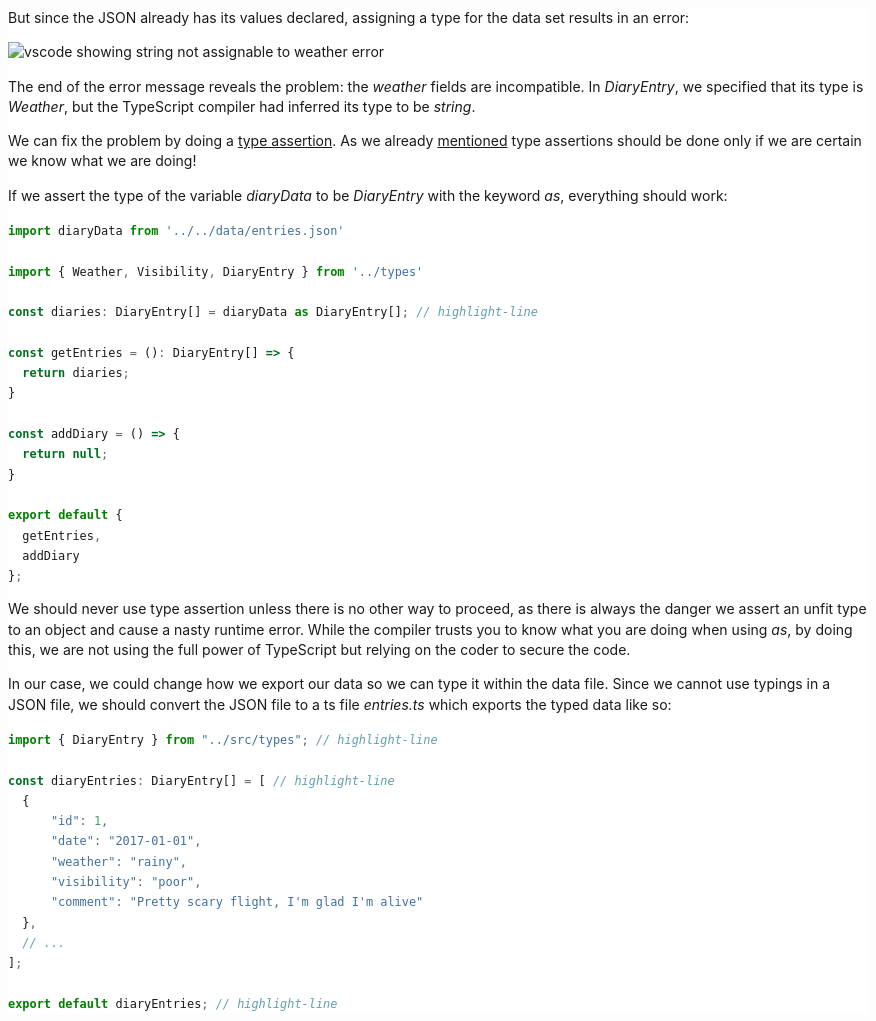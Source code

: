 But since the JSON already has its values declared, assigning a type for the data set results in an error:

![vscode showing string not assignable to weather error](../../images/9/19b.png)

The end of the error message reveals the problem: the *weather* fields are incompatible. In *DiaryEntry*, we specified that its type is *Weather*, but the TypeScript compiler had inferred its type to be *string*.

We can fix the problem by doing a [type assertion](https://www.typescriptlang.org/docs/handbook/2/everyday-types.html#type-assertions). As we already [mentioned](/en/part9/first_steps_with_type_script#type-assertion) type assertions should be done only if we are certain we know what we are doing!

If we assert the type of the variable *diaryData* to be *DiaryEntry* with the keyword *as*, everything should work:

```js
import diaryData from '../../data/entries.json'

import { Weather, Visibility, DiaryEntry } from '../types'

const diaries: DiaryEntry[] = diaryData as DiaryEntry[]; // highlight-line

const getEntries = (): DiaryEntry[] => {
  return diaries;
}

const addDiary = () => {
  return null;
}

export default {
  getEntries,
  addDiary
};
```

We should never use type assertion unless there is no other way to proceed, as there is always the danger we assert an unfit type to an object and cause a nasty runtime error.
While the compiler trusts you to know what you are doing when using *as*, by doing this, we are not using the full power of TypeScript but relying on the coder to secure the code.

In our case, we could change how we export our data so we can type it within the data file.
Since we cannot use typings in a JSON file, we should convert the JSON file to a ts file *entries.ts* which exports the typed data like so:

```js
import { DiaryEntry } from "../src/types"; // highlight-line

const diaryEntries: DiaryEntry[] = [ // highlight-line
  {
      "id": 1,
      "date": "2017-01-01",
      "weather": "rainy",
      "visibility": "poor",
      "comment": "Pretty scary flight, I'm glad I'm alive"
  },
  // ...
];

export default diaryEntries; // highlight-line
```
